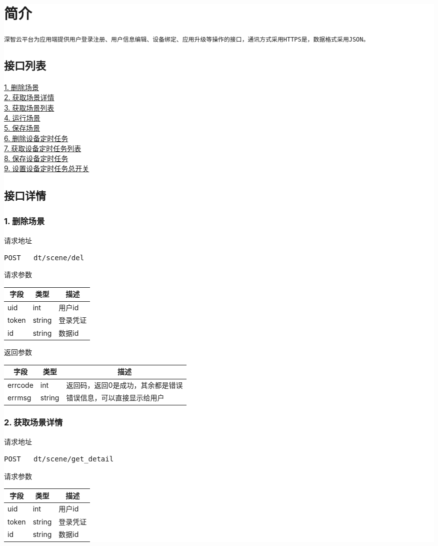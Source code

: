 # 简介
	深智云平台为应用端提供用户登录注册、用户信息编辑、设备绑定、应用升级等操作的接口，通讯方式采用HTTPS是，数据格式采用JSON。
## 接口列表
[1. 删除场景](#api_1)
</br>[2. 获取场景详情](#api_2)
</br>[3. 获取场景列表](#api_3)
</br>[4. 运行场景](#api_4)
</br>[5. 保存场景](#api_5)
</br>[6. 删除设备定时任务](#api_6)
</br>[7. 获取设备定时任务列表](#api_7)
</br>[8. 保存设备定时任务](#api_8)
</br>[9. 设置设备定时任务总开关](#api_9)
</br>
## 接口详情
### <a name='api_1'>1. 删除场景</a>
请求地址

<pre>POST	dt/scene/del</pre>

请求参数

|字段|类型|描述|
|--|--|--|
|uid|int|用户id|
|token|string|登录凭证|
|id|string|数据id|

返回参数

|字段|类型|描述|
|--|--|--|
|errcode|int|返回码，返回0是成功，其余都是错误|
|errmsg|string|错误信息，可以直接显示给用户|

### <a name='api_2'>2. 获取场景详情</a>
请求地址

<pre>POST	dt/scene/get_detail</pre>

请求参数

|字段|类型|描述|
|--|--|--|
|uid|int|用户id|
|token|string|登录凭证|
|id|string|数据id|
